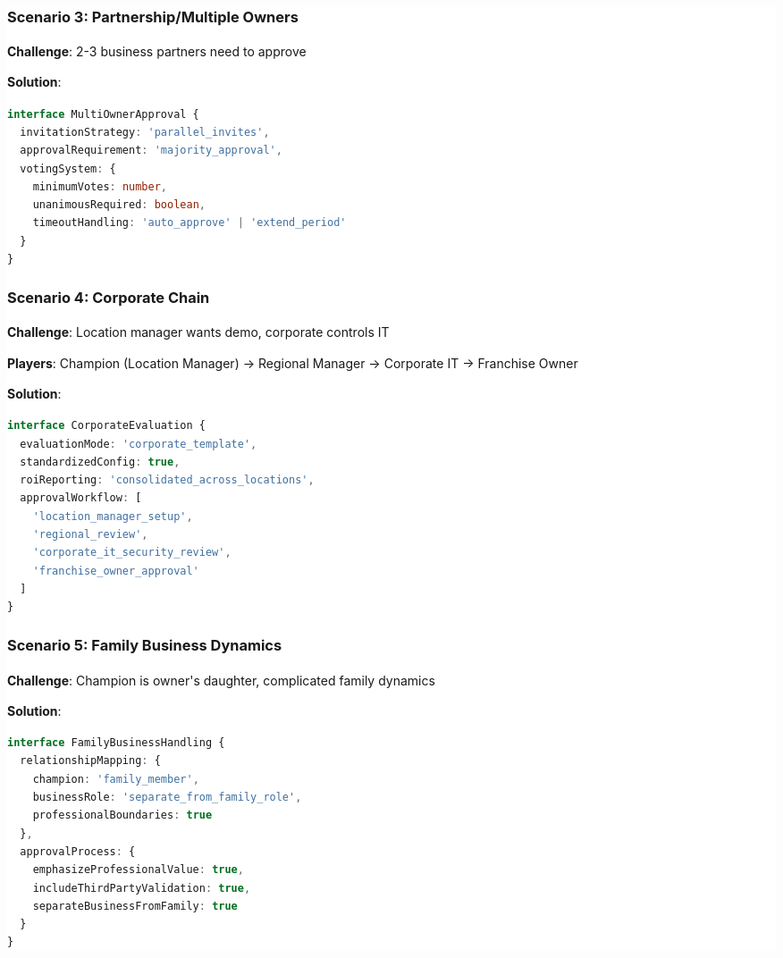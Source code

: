 ### Scenario 3: Partnership/Multiple Owners
**Challenge**: 2-3 business partners need to approve

**Solution**:
```typescript
interface MultiOwnerApproval {
  invitationStrategy: 'parallel_invites',
  approvalRequirement: 'majority_approval',
  votingSystem: {
    minimumVotes: number,
    unanimousRequired: boolean,
    timeoutHandling: 'auto_approve' | 'extend_period'
  }
}
```

### Scenario 4: Corporate Chain
**Challenge**: Location manager wants demo, corporate controls IT

**Players**: Champion (Location Manager) → Regional Manager → Corporate IT → Franchise Owner

**Solution**:
```typescript
interface CorporateEvaluation {
  evaluationMode: 'corporate_template',
  standardizedConfig: true,
  roiReporting: 'consolidated_across_locations',
  approvalWorkflow: [
    'location_manager_setup',
    'regional_review', 
    'corporate_it_security_review',
    'franchise_owner_approval'
  ]
}
```

### Scenario 5: Family Business Dynamics
**Challenge**: Champion is owner's daughter, complicated family dynamics

**Solution**:
```typescript
interface FamilyBusinessHandling {
  relationshipMapping: {
    champion: 'family_member',
    businessRole: 'separate_from_family_role',
    professionalBoundaries: true
  },
  approvalProcess: {
    emphasizeProfessionalValue: true,
    includeThirdPartyValidation: true,
    separateBusinessFromFamily: true
  }
}
```
